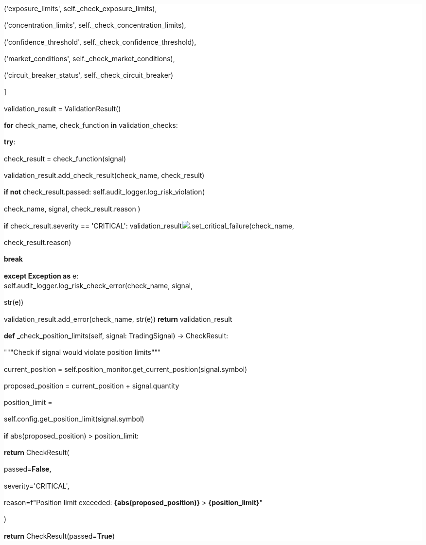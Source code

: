 ('exposure\_limits', self.\_check\_exposure\_limits),

('concentration\_limits', self.\_check\_concentration\_limits),

('confidence\_threshold', self.\_check\_confidence\_threshold),

('market\_conditions', self.\_check\_market\_conditions),

('circuit\_breaker\_status', self.\_check\_circuit\_breaker)

]

validation\_result = ValidationResult()

**for** check\_name, check\_function **in** validation\_checks:

**try**:

check\_result = check\_function(signal)

validation\_result.add\_check\_result(check\_name, check\_result)

**if not** check\_result.passed: self.audit\_logger.log\_risk\_violation(

check\_name, signal, check\_result.reason )

**if** check\_result.severity == 'CRITICAL': validation\_result![](Aspose.Words.fb4c8321-19cc-40b7-be36-f854b9c0922c.033.png).set\_critical\_failure(check\_name,

check\_result.reason)

**break**

**except Exception as** e:\
self.audit\_logger.log\_risk\_check\_error(check\_name, signal,

str(e))

validation\_result.add\_error(check\_name, str(e)) **return** validation\_result

**def** \_check\_position\_limits(self, signal: TradingSignal) -> CheckResult:

"""Check if signal would violate position limits"""

current\_position = self.position\_monitor.get\_current\_position(signal.symbol)

proposed\_position = current\_position + signal.quantity

position\_limit =

self.config.get\_position\_limit(signal.symbol)

**if** abs(proposed\_position) > position\_limit:

**return** CheckResult(

passed=**False**,

severity='CRITICAL',

reason=f"Position limit exceeded: **{**abs(proposed\_position)**}** > **{**position\_limit**}**"

)

**return** CheckResult(passed=**True**)
